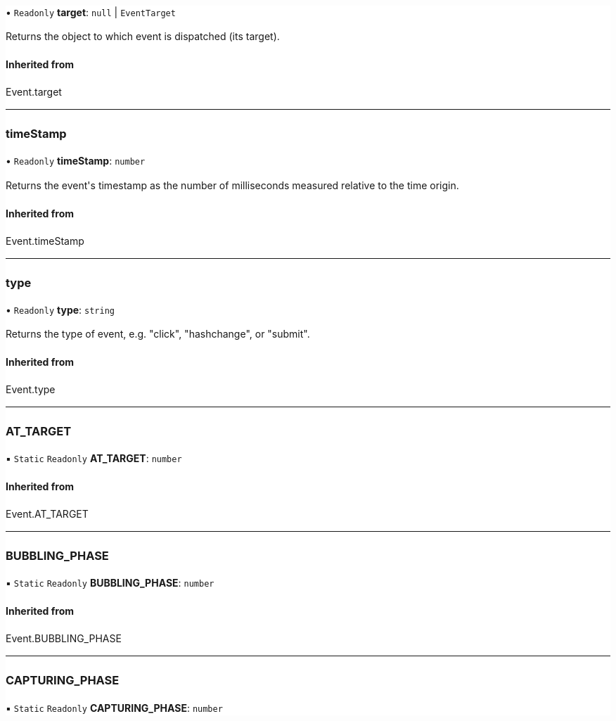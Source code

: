 • `Readonly` **target**: ``null`` \| `EventTarget`

Returns the object to which event is dispatched (its target).

#### Inherited from

Event.target

___

### timeStamp

• `Readonly` **timeStamp**: `number`

Returns the event's timestamp as the number of milliseconds measured relative to the time origin.

#### Inherited from

Event.timeStamp

___

### type

• `Readonly` **type**: `string`

Returns the type of event, e.g. "click", "hashchange", or "submit".

#### Inherited from

Event.type

___

### AT\_TARGET

▪ `Static` `Readonly` **AT\_TARGET**: `number`

#### Inherited from

Event.AT\_TARGET

___

### BUBBLING\_PHASE

▪ `Static` `Readonly` **BUBBLING\_PHASE**: `number`

#### Inherited from

Event.BUBBLING\_PHASE

___

### CAPTURING\_PHASE

▪ `Static` `Readonly` **CAPTURING\_PHASE**: `number`
